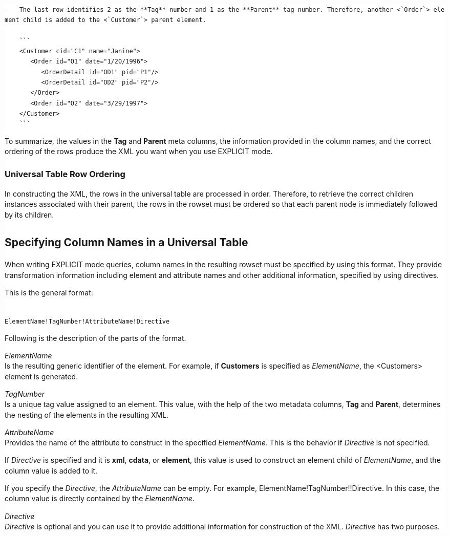     -   The last row identifies 2 as the **Tag** number and 1 as the **Parent** tag number. Therefore, another <`Order`> element child is added to the <`Customer`> parent element.  
  
        ```  
        <Customer cid="C1" name="Janine">  
           <Order id="O1" date="1/20/1996">  
              <OrderDetail id="OD1" pid="P1"/>  
              <OrderDetail id="OD2" pid="P2"/>  
           </Order>  
           <Order id="O2" date="3/29/1997">  
        </Customer>  
        ```  
  
 To summarize, the values in the **Tag** and **Parent** meta columns, the information provided in the column names, and the correct ordering of the rows produce the XML you want when you use EXPLICIT mode.  
  
### Universal Table Row Ordering  
 In constructing the XML, the rows in the universal table are processed in order. Therefore, to retrieve the correct children instances associated with their parent, the rows in the rowset must be ordered so that each parent node is immediately followed by its children.  
  
## Specifying Column Names in a Universal Table  
 When writing EXPLICIT mode queries, column names in the resulting rowset must be specified by using this format. They provide transformation information including element and attribute names and other additional information, specified by using directives.  
  
 This is the general format:  
  
```  
  
ElementName!TagNumber!AttributeName!Directive  
```  
  
 Following is the description of the parts of the format.  
  
 *ElementName*  
 Is the resulting generic identifier of the element. For example, if **Customers** is specified as *ElementName*, the <Customers\> element is generated.  
  
 *TagNumber*  
 Is a unique tag value assigned to an element. This value, with the help of the two metadata columns, **Tag** and **Parent**, determines the nesting of the elements in the resulting XML.  
  
 *AttributeName*  
 Provides the name of the attribute to construct in the specified *ElementName*. This is the behavior if *Directive* is not specified.  
  
 If *Directive* is specified and it is **xml**, **cdata**, or **element**, this value is used to construct an element child of *ElementName*, and the column value is added to it.  
  
 If you specify the *Directive*, the *AttributeName* can be empty. For example, ElementName!TagNumber!!Directive. In this case, the column value is directly contained by the *ElementName*.  
  
 *Directive*  
 *Directive* is optional and you can use it to provide additional information for construction of the XML. *Directive* has two purposes.  
  